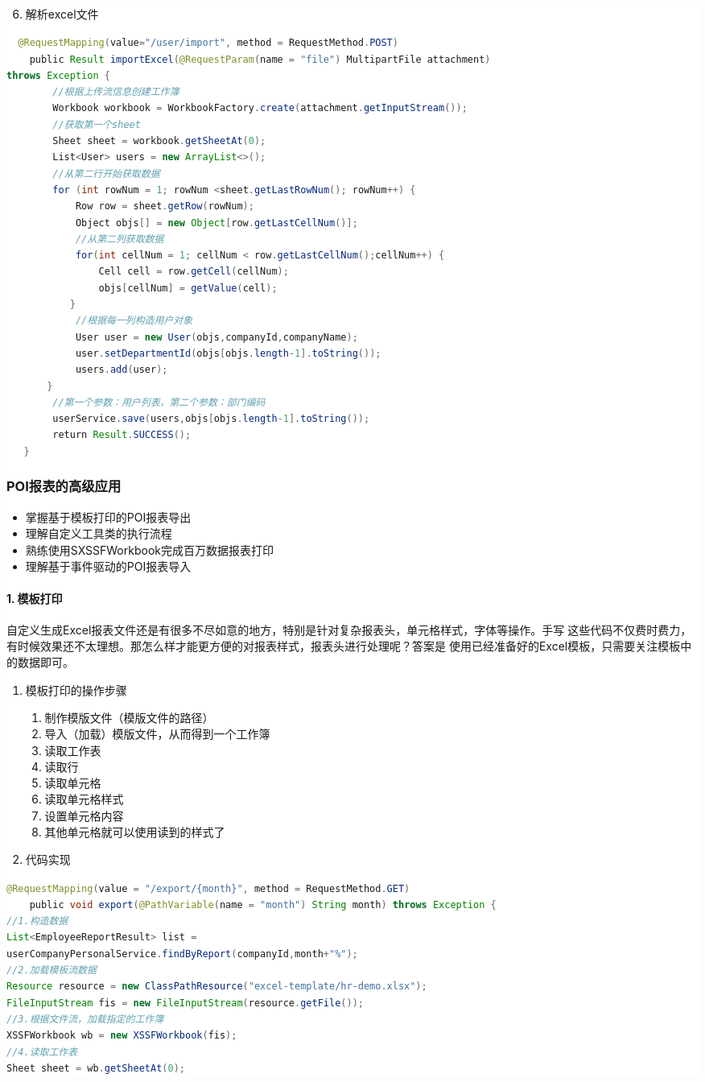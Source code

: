 6. 解析excel文件
```java
  @RequestMapping(value="/user/import", method = RequestMethod.POST)
    public Result importExcel(@RequestParam(name = "file") MultipartFile attachment) 
throws Exception {
        //根据上传流信息创建工作簿
        Workbook workbook = WorkbookFactory.create(attachment.getInputStream());
        //获取第一个sheet
        Sheet sheet = workbook.getSheetAt(0);
        List<User> users = new ArrayList<>();
        //从第二行开始获取数据
        for (int rowNum = 1; rowNum <sheet.getLastRowNum(); rowNum++) {
            Row row = sheet.getRow(rowNum);
            Object objs[] = new Object[row.getLastCellNum()];
            //从第二列获取数据
            for(int cellNum = 1; cellNum < row.getLastCellNum();cellNum++) {
                Cell cell = row.getCell(cellNum);
                objs[cellNum] = getValue(cell);
           }
            //根据每一列构造用户对象
            User user = new User(objs,companyId,companyName);
            user.setDepartmentId(objs[objs.length-1].toString());
            users.add(user);
       }
        //第一个参数：用户列表，第二个参数：部门编码
        userService.save(users,objs[objs.length-1].toString());
        return Result.SUCCESS();
   }
```

### POI报表的高级应用
- 掌握基于模板打印的POI报表导出
- 理解自定义工具类的执行流程
- 熟练使用SXSSFWorkbook完成百万数据报表打印
- 理解基于事件驱动的POI报表导入

#### 1. 模板打印
自定义生成Excel报表文件还是有很多不尽如意的地方，特别是针对复杂报表头，单元格样式，字体等操作。手写
这些代码不仅费时费力，有时候效果还不太理想。那怎么样才能更方便的对报表样式，报表头进行处理呢？答案是
使用已经准备好的Excel模板，只需要关注模板中的数据即可。

1. 模板打印的操作步骤
    1. 制作模版文件（模版文件的路径）
    2. 导入（加载）模版文件，从而得到一个工作簿
    3. 读取工作表
    4. 读取行
    5. 读取单元格
    6. 读取单元格样式
    7. 设置单元格内容
    8. 其他单元格就可以使用读到的样式了

2. 代码实现
```java
@RequestMapping(value = "/export/{month}", method = RequestMethod.GET)
    public void export(@PathVariable(name = "month") String month) throws Exception {
//1.构造数据
List<EmployeeReportResult> list =
userCompanyPersonalService.findByReport(companyId,month+"%");
//2.加载模板流数据
Resource resource = new ClassPathResource("excel-template/hr-demo.xlsx");
FileInputStream fis = new FileInputStream(resource.getFile());
//3.根据文件流，加载指定的工作簿
XSSFWorkbook wb = new XSSFWorkbook(fis);
//4.读取工作表
Sheet sheet = wb.getSheetAt(0);
```